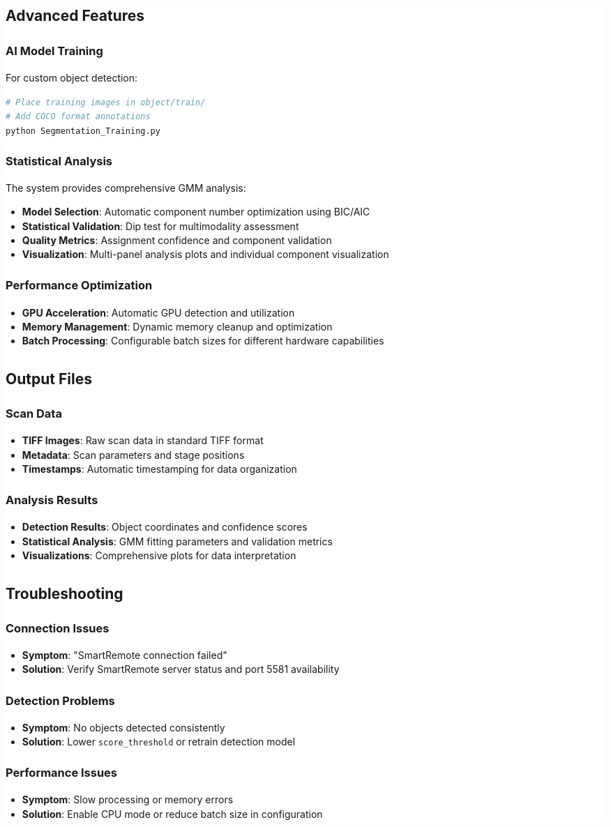 ## Advanced Features

### AI Model Training
For custom object detection:
```python
# Place training images in object/train/
# Add COCO format annotations
python Segmentation_Training.py
```

### Statistical Analysis
The system provides comprehensive GMM analysis:
- **Model Selection**: Automatic component number optimization using BIC/AIC
- **Statistical Validation**: Dip test for multimodality assessment  
- **Quality Metrics**: Assignment confidence and component validation
- **Visualization**: Multi-panel analysis plots and individual component visualization

### Performance Optimization
- **GPU Acceleration**: Automatic GPU detection and utilization
- **Memory Management**: Dynamic memory cleanup and optimization
- **Batch Processing**: Configurable batch sizes for different hardware capabilities

## Output Files

### Scan Data
- **TIFF Images**: Raw scan data in standard TIFF format
- **Metadata**: Scan parameters and stage positions
- **Timestamps**: Automatic timestamping for data organization

### Analysis Results
- **Detection Results**: Object coordinates and confidence scores
- **Statistical Analysis**: GMM fitting parameters and validation metrics
- **Visualizations**: Comprehensive plots for data interpretation

## Troubleshooting

### Connection Issues
- **Symptom**: "SmartRemote connection failed"
- **Solution**: Verify SmartRemote server status and port 5581 availability

### Detection Problems  
- **Symptom**: No objects detected consistently
- **Solution**: Lower `score_threshold` or retrain detection model

### Performance Issues
- **Symptom**: Slow processing or memory errors
- **Solution**: Enable CPU mode or reduce batch size in configuration
